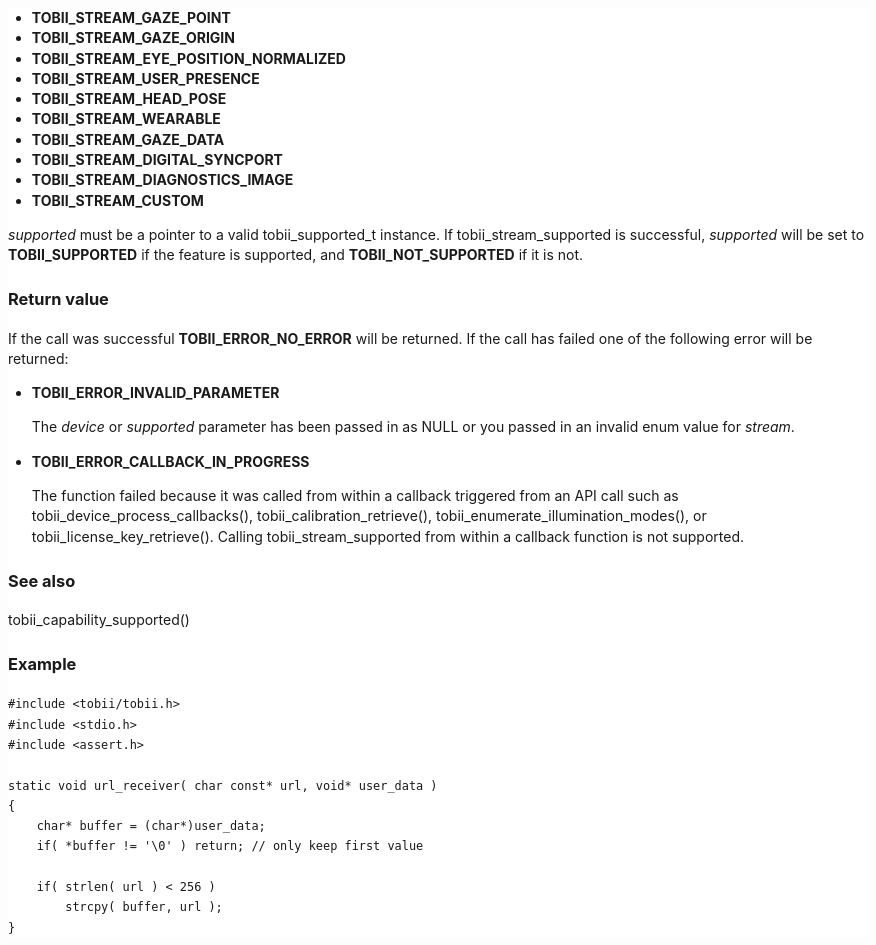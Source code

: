 -   **TOBII_STREAM_GAZE_POINT**
-   **TOBII_STREAM_GAZE_ORIGIN**
-   **TOBII_STREAM_EYE_POSITION_NORMALIZED**
-   **TOBII_STREAM_USER_PRESENCE**
-   **TOBII_STREAM_HEAD_POSE**
-   **TOBII_STREAM_WEARABLE**
-   **TOBII_STREAM_GAZE_DATA**
-   **TOBII_STREAM_DIGITAL_SYNCPORT**
-   **TOBII_STREAM_DIAGNOSTICS_IMAGE**
-   **TOBII_STREAM_CUSTOM**

*supported* must be a pointer to a valid tobii_supported_t instance. If tobii_stream_supported is successful, 
*supported* will be set to  **TOBII_SUPPORTED** if the feature is supported, and **TOBII_NOT_SUPPORTED** if it is not.


### Return value

If the call was successful **TOBII_ERROR_NO_ERROR** will be returned. If the call has failed one of the following error
will be returned:

-   **TOBII_ERROR_INVALID_PARAMETER**

    The *device* or *supported* parameter has been passed in as NULL or you passed in an invalid enum value
    for *stream*.

-   **TOBII_ERROR_CALLBACK_IN_PROGRESS**

    The function failed because it was called from within a callback triggered from an API call such as 
    tobii_device_process_callbacks(), tobii_calibration_retrieve(), tobii_enumerate_illumination_modes(), 
    or tobii_license_key_retrieve().
    Calling tobii_stream_supported from within a callback function is not supported.

### See also

tobii_capability_supported()


### Example


    #include <tobii/tobii.h>
    #include <stdio.h>
    #include <assert.h>

    static void url_receiver( char const* url, void* user_data )
    {
        char* buffer = (char*)user_data;
        if( *buffer != '\0' ) return; // only keep first value

        if( strlen( url ) < 256 )
            strcpy( buffer, url );
    }
